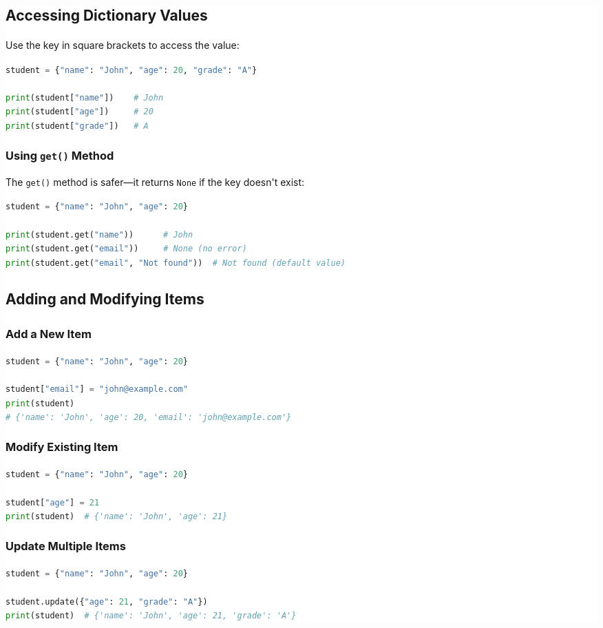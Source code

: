 ## Accessing Dictionary Values

Use the key in square brackets to access the value:

```python
student = {"name": "John", "age": 20, "grade": "A"}

print(student["name"])    # John
print(student["age"])     # 20
print(student["grade"])   # A
```

### Using `get()` Method

The `get()` method is safer—it returns `None` if the key doesn't exist:

```python
student = {"name": "John", "age": 20}

print(student.get("name"))      # John
print(student.get("email"))     # None (no error)
print(student.get("email", "Not found"))  # Not found (default value)
```

## Adding and Modifying Items

### Add a New Item

```python
student = {"name": "John", "age": 20}

student["email"] = "john@example.com"
print(student)
# {'name': 'John', 'age': 20, 'email': 'john@example.com'}
```

### Modify Existing Item

```python
student = {"name": "John", "age": 20}

student["age"] = 21
print(student)  # {'name': 'John', 'age': 21}
```

### Update Multiple Items

```python
student = {"name": "John", "age": 20}

student.update({"age": 21, "grade": "A"})
print(student)  # {'name': 'John', 'age': 21, 'grade': 'A'}
```
